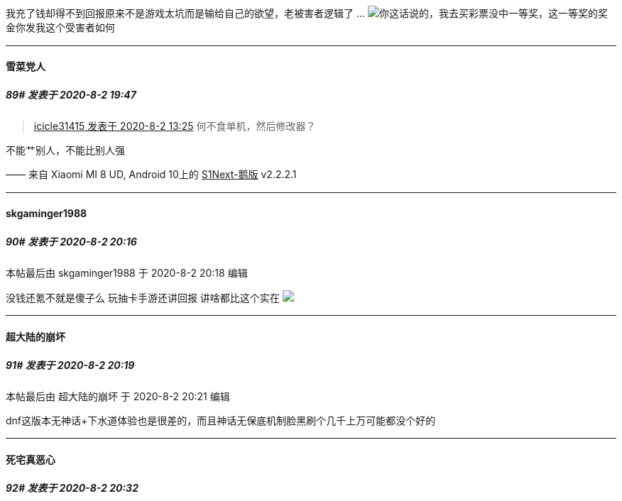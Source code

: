 我充了钱却得不到回报原来不是游戏太坑而是输给自己的欲望，老被害者逻辑了 ...</blockquote>
<img src="https://static.saraba1st.com/image/smiley/face2017/222.png" referrerpolicy="no-referrer">你这话说的，我去买彩票没中一等奖，这一等奖的奖金你发我这个受害者如何







-----

####  雪菜党人  
##### 89#       发表于 2020-8-2 19:47



<blockquote><a href="httphttps://bbs.saraba1st.com/2b/forum.php?mod=redirect&amp;goto=findpost&amp;pid=48292564&amp;ptid=1952729" target="_blank">icicle31415 发表于 2020-8-2 13:25</a>
何不食单机，然后修改器？</blockquote>
不能艹别人，不能比别人强

—— 来自 Xiaomi MI 8 UD, Android 10上的 [S1Next-鹅版](https://github.com/ykrank/S1-Next/releases) v2.2.2.1







-----

####  skgaminger1988  
##### 90#       发表于 2020-8-2 20:16



 本帖最后由 skgaminger1988 于 2020-8-2 20:18 编辑 

没钱还氪不就是傻子么 玩抽卡手游还讲回报 讲啥都比这个实在 <img src="https://static.saraba1st.com/image/smiley/face2017/067.png" referrerpolicy="no-referrer">







-----

####  超大陆的崩坏  
##### 91#       发表于 2020-8-2 20:19



 本帖最后由 超大陆的崩坏 于 2020-8-2 20:21 编辑 

dnf这版本无神话+下水道体验也是很差的，而且神话无保底机制脸黑刷个几千上万可能都没个好的







-----

####  死宅真恶心  
##### 92#       发表于 2020-8-2 20:32
